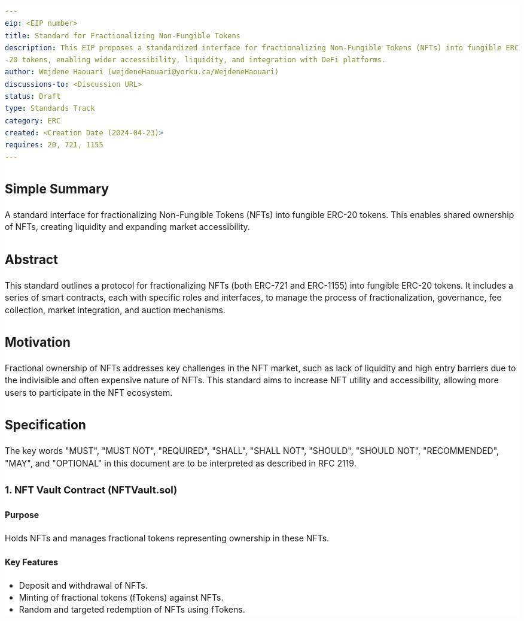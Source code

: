 ```yaml
---
eip: <EIP number>
title: Standard for Fractionalizing Non-Fungible Tokens
description: This EIP proposes a standardized interface for fractionalizing Non-Fungible Tokens (NFTs) into fungible ERC-20 tokens, enabling wider accessibility, liquidity, and integration with DeFi platforms.
author: Wejdene Haouari (wejdeneHaouari@yorku.ca/WejdeneHaouari)
discussions-to: <Discussion URL>
status: Draft
type: Standards Track
category: ERC
created: <Creation Date (2024-04-23)>
requires: 20, 721, 1155
---
```


## Simple Summary

A standard interface for fractionalizing Non-Fungible Tokens (NFTs) into fungible ERC-20 tokens. This enables shared ownership of NFTs, creating liquidity and expanding market accessibility.

## Abstract

This standard outlines a protocol for fractionalizing NFTs (both ERC-721 and ERC-1155) into fungible ERC-20 tokens. It includes a series of smart contracts, each with specific roles and interfaces, to manage the process of fractionalization, governance, fee collection, market integration, and auction mechanisms.

## Motivation

Fractional ownership of NFTs addresses key challenges in the NFT market, such as lack of liquidity and high entry barriers due to the indivisible and often expensive nature of NFTs. This standard aims to increase NFT utility and accessibility, allowing more users to participate in the NFT ecosystem.

## Specification

The key words "MUST", "MUST NOT", "REQUIRED", "SHALL", "SHALL NOT", "SHOULD", "SHOULD NOT", "RECOMMENDED", "MAY", and "OPTIONAL" in this document are to be interpreted as described in RFC 2119.


### 1. NFT Vault Contract (NFTVault.sol)

#### Purpose
Holds NFTs and manages fractional tokens representing ownership in these NFTs.

#### Key Features
- Deposit and withdrawal of NFTs.
- Minting of fractional tokens (fTokens) against NFTs.
- Random and targeted redemption of NFTs using fTokens.
